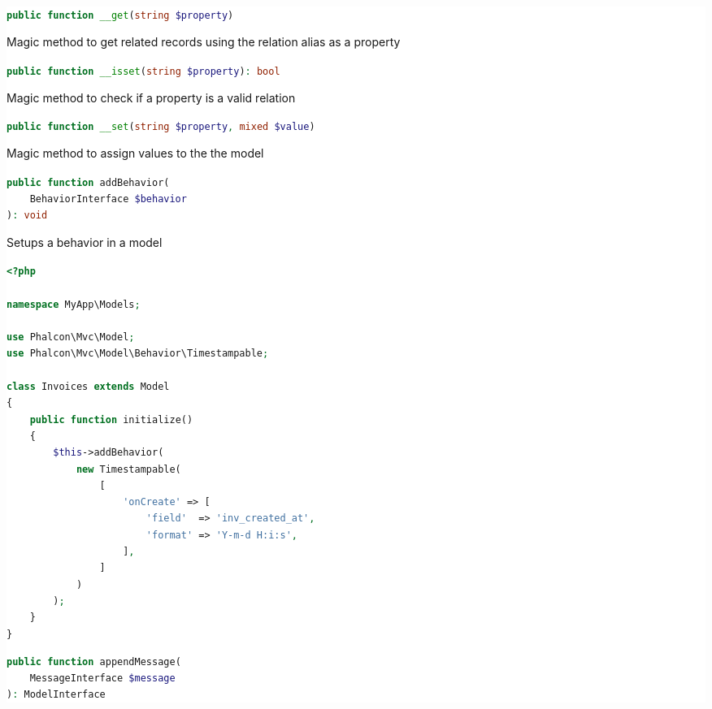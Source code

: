 ```php
public function __get(string $property)
```

Magic method to get related records using the relation alias as a property

```php
public function __isset(string $property): bool
```

Magic method to check if a property is a valid relation

```php
public function __set(string $property, mixed $value)
```

Magic method to assign values to the the model

```php
public function addBehavior(
    BehaviorInterface $behavior
): void
```

Setups a behavior in a model

```php
<?php

namespace MyApp\Models;

use Phalcon\Mvc\Model;
use Phalcon\Mvc\Model\Behavior\Timestampable;

class Invoices extends Model
{
    public function initialize()
    {
        $this->addBehavior(
            new Timestampable(
                [
                    'onCreate' => [
                        'field'  => 'inv_created_at',
                        'format' => 'Y-m-d H:i:s',
                    ],
                ]
            )
        );
    }
}
```

```php
public function appendMessage(
    MessageInterface $message
): ModelInterface
```
